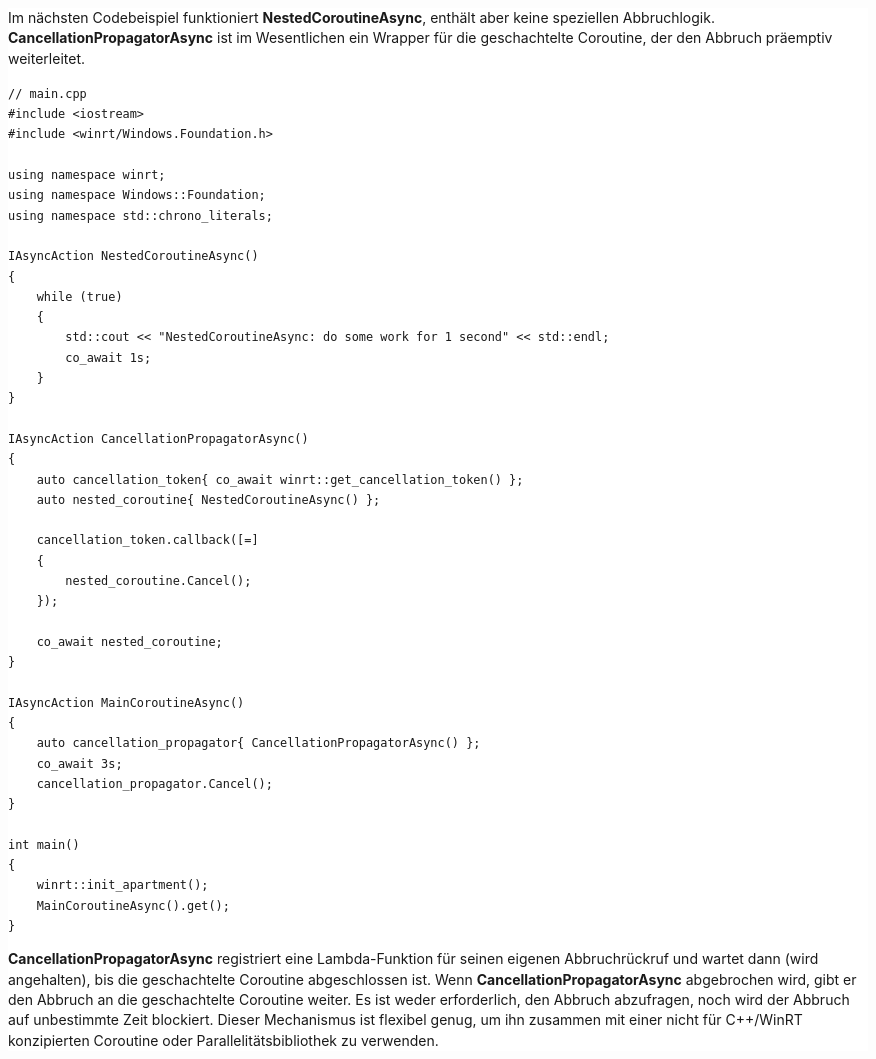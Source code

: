 Im nächsten Codebeispiel funktioniert **NestedCoroutineAsync**, enthält aber keine speziellen Abbruchlogik. **CancellationPropagatorAsync** ist im Wesentlichen ein Wrapper für die geschachtelte Coroutine, der den Abbruch präemptiv weiterleitet.

```cppwinrt
// main.cpp
#include <iostream>
#include <winrt/Windows.Foundation.h>

using namespace winrt;
using namespace Windows::Foundation;
using namespace std::chrono_literals;

IAsyncAction NestedCoroutineAsync()
{
    while (true)
    {
        std::cout << "NestedCoroutineAsync: do some work for 1 second" << std::endl;
        co_await 1s;
    }
}

IAsyncAction CancellationPropagatorAsync()
{
    auto cancellation_token{ co_await winrt::get_cancellation_token() };
    auto nested_coroutine{ NestedCoroutineAsync() };

    cancellation_token.callback([=]
    {
        nested_coroutine.Cancel();
    });

    co_await nested_coroutine;
}

IAsyncAction MainCoroutineAsync()
{
    auto cancellation_propagator{ CancellationPropagatorAsync() };
    co_await 3s;
    cancellation_propagator.Cancel();
}

int main()
{
    winrt::init_apartment();
    MainCoroutineAsync().get();
}
```

**CancellationPropagatorAsync** registriert eine Lambda-Funktion für seinen eigenen Abbruchrückruf und wartet dann (wird angehalten), bis die geschachtelte Coroutine abgeschlossen ist. Wenn **CancellationPropagatorAsync** abgebrochen wird, gibt er den Abbruch an die geschachtelte Coroutine weiter. Es ist weder erforderlich, den Abbruch abzufragen, noch wird der Abbruch auf unbestimmte Zeit blockiert. Dieser Mechanismus ist flexibel genug, um ihn zusammen mit einer nicht für C++/WinRT konzipierten Coroutine oder Parallelitätsbibliothek zu verwenden.
